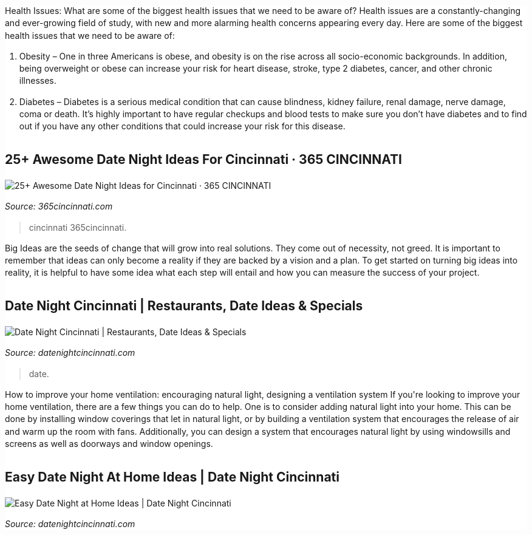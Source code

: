 Health Issues: What are some of the biggest health issues that we need to be aware of?
Health issues are a constantly-changing and ever-growing field of study, with new and more alarming health concerns appearing every day. Here are some of the biggest health issues that we need to be aware of:
1. Obesity – One in three Americans is obese, and obesity is on the rise across all socio-economic backgrounds. In addition, being overweight or obese can increase your risk for heart disease, stroke, type 2 diabetes, cancer, and other chronic illnesses.

2. Diabetes – Diabetes is a serious medical condition that can cause blindness, kidney failure, renal damage, nerve damage, coma or death. It’s highly important to have regular checkups and blood tests to make sure you don’t have diabetes and to find out if you have any other conditions that could increase your risk for this disease.


    
## 25+ Awesome Date Night Ideas For Cincinnati · 365 CINCINNATI

<img loading=lazy src="https://365cincinnati.com/wp-content/uploads/2019/08/roebling-evening-900x641.jpg" onerror="this.onerror=null;this.src='https://tse3.mm.bing.net/th?id=OIP.JlkSxiAo2dPBf61Y5fXt6wHaFR&amp;pid=15.1';" alt="25+ Awesome Date Night Ideas for Cincinnati · 365 CINCINNATI">

_Source: 365cincinnati.com_

>cincinnati 365cincinnati. 

	

Big Ideas are the seeds of change that will grow into real solutions. They come out of necessity, not greed. It is important to remember that ideas can only become a reality if they are backed by a vision and a plan. To get started on turning big ideas into reality, it is helpful to have some idea what each step will entail and how you can measure the success of your project.

    
## Date Night Cincinnati | Restaurants, Date Ideas &amp; Specials

<img loading=lazy src="https://datenightcincinnati.com/wp-content/uploads/sites/52/2017/11/DATE-IDEAS-1.png" onerror="this.onerror=null;this.src='https://tse1.mm.bing.net/th?id=OIP.h5vEoWEBEMByq7artN-IlgHaDn&amp;pid=15.1';" alt="Date Night Cincinnati | Restaurants, Date Ideas &amp; Specials">

_Source: datenightcincinnati.com_

>date. 

	

How to improve your home ventilation: encouraging natural light, designing a ventilation system
If you're looking to improve your home ventilation, there are a few things you can do to help. One is to consider adding natural light into your home. This can be done by installing window coverings that let in natural light, or by building a ventilation system that encourages the release of air and warm up the room with fans. Additionally, you can design a system that encourages natural light by using windowsills and screens as well as doorways and window openings.

    
## Easy Date Night At Home Ideas | Date Night Cincinnati

<img loading=lazy src="https://datenightcincinnati.com/wp-content/uploads/sites/52/2016/03/Easy-Date-Night-at-Home-Ideas-610x915.jpg" onerror="this.onerror=null;this.src='https://tse1.mm.bing.net/th?id=OIP.ZbDwBjXbR7lwSdK_Oo9uPAHaLH&amp;pid=15.1';" alt="Easy Date Night at Home Ideas | Date Night Cincinnati">

_Source: datenightcincinnati.com_
